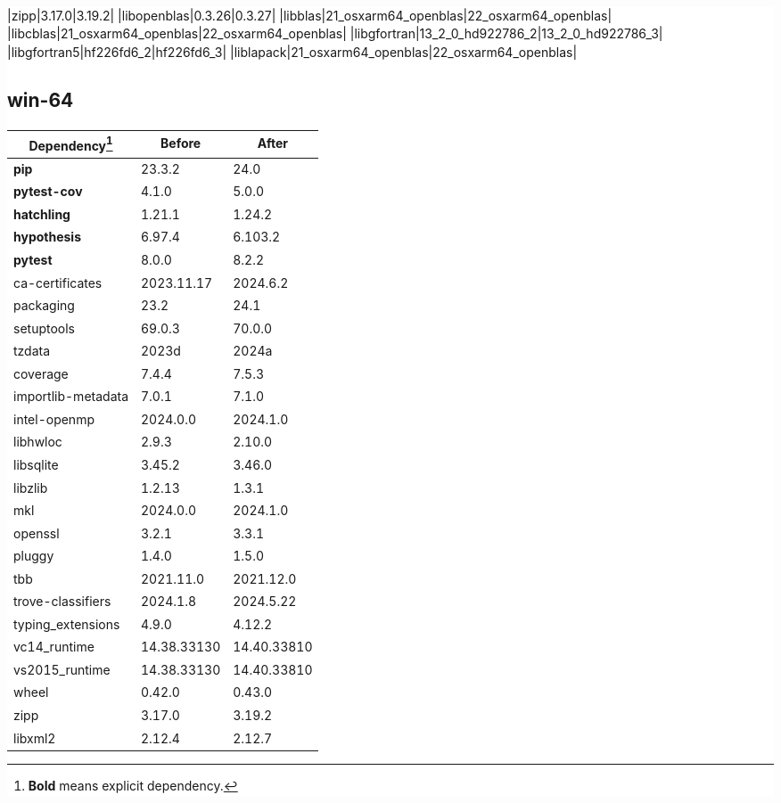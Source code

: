 |zipp|3.17.0|3.19.2|
|libopenblas|0.3.26|0.3.27|
|libblas|21_osxarm64_openblas|22_osxarm64_openblas|
|libcblas|21_osxarm64_openblas|22_osxarm64_openblas|
|libgfortran|13_2_0_hd922786_2|13_2_0_hd922786_3|
|libgfortran5|hf226fd6_2|hf226fd6_3|
|liblapack|21_osxarm64_openblas|22_osxarm64_openblas|

## win-64

|Dependency[^1]|Before|After|
|-|-|-|
|**pip**|23.3.2|24.0|
|**pytest-cov**|4.1.0|5.0.0|
|**hatchling**|1.21.1|1.24.2|
|**hypothesis**|6.97.4|6.103.2|
|**pytest**|8.0.0|8.2.2|
|ca-certificates|2023.11.17|2024.6.2|
|packaging|23.2|24.1|
|setuptools|69.0.3|70.0.0|
|tzdata|2023d|2024a|
|coverage|7.4.4|7.5.3|
|importlib-metadata|7.0.1|7.1.0|
|intel-openmp|2024.0.0|2024.1.0|
|libhwloc|2.9.3|2.10.0|
|libsqlite|3.45.2|3.46.0|
|libzlib|1.2.13|1.3.1|
|mkl|2024.0.0|2024.1.0|
|openssl|3.2.1|3.3.1|
|pluggy|1.4.0|1.5.0|
|tbb|2021.11.0|2021.12.0|
|trove-classifiers|2024.1.8|2024.5.22|
|typing_extensions|4.9.0|4.12.2|
|vc14_runtime|14.38.33130|14.40.33810|
|vs2015_runtime|14.38.33130|14.40.33810|
|wheel|0.42.0|0.43.0|
|zipp|3.17.0|3.19.2|
|libxml2|2.12.4|2.12.7|

[^1]: **Bold** means explicit dependency.
[^2]: Dependency got downgraded.